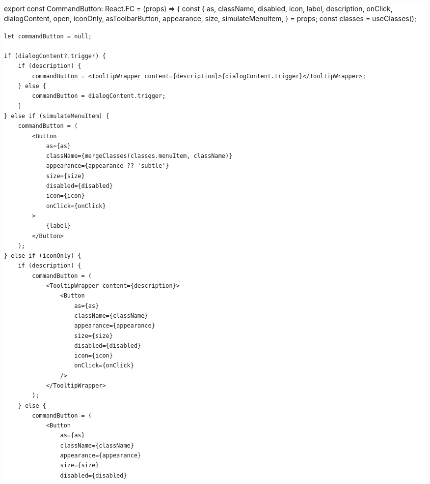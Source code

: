 export const CommandButton: React.FC<CommandButtonProps> = (props) => {
    const {
        as,
        className,
        disabled,
        icon,
        label,
        description,
        onClick,
        dialogContent,
        open,
        iconOnly,
        asToolbarButton,
        appearance,
        size,
        simulateMenuItem,
    } = props;
    const classes = useClasses();

    let commandButton = null;

    if (dialogContent?.trigger) {
        if (description) {
            commandButton = <TooltipWrapper content={description}>{dialogContent.trigger}</TooltipWrapper>;
        } else {
            commandButton = dialogContent.trigger;
        }
    } else if (simulateMenuItem) {
        commandButton = (
            <Button
                as={as}
                className={mergeClasses(classes.menuItem, className)}
                appearance={appearance ?? 'subtle'}
                size={size}
                disabled={disabled}
                icon={icon}
                onClick={onClick}
            >
                {label}
            </Button>
        );
    } else if (iconOnly) {
        if (description) {
            commandButton = (
                <TooltipWrapper content={description}>
                    <Button
                        as={as}
                        className={className}
                        appearance={appearance}
                        size={size}
                        disabled={disabled}
                        icon={icon}
                        onClick={onClick}
                    />
                </TooltipWrapper>
            );
        } else {
            commandButton = (
                <Button
                    as={as}
                    className={className}
                    appearance={appearance}
                    size={size}
                    disabled={disabled}